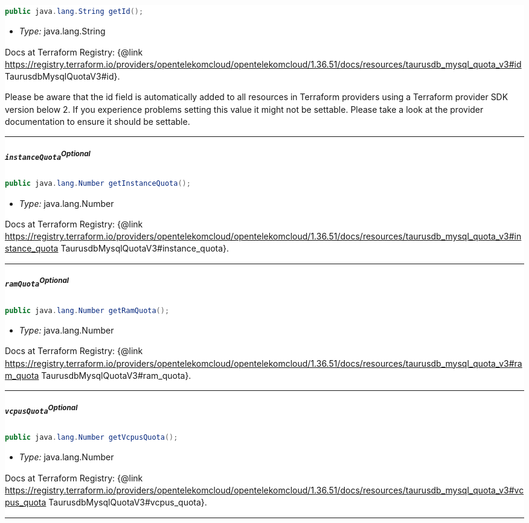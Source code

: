 ```java
public java.lang.String getId();
```

- *Type:* java.lang.String

Docs at Terraform Registry: {@link https://registry.terraform.io/providers/opentelekomcloud/opentelekomcloud/1.36.51/docs/resources/taurusdb_mysql_quota_v3#id TaurusdbMysqlQuotaV3#id}.

Please be aware that the id field is automatically added to all resources in Terraform providers using a Terraform provider SDK version below 2.
If you experience problems setting this value it might not be settable. Please take a look at the provider documentation to ensure it should be settable.

---

##### `instanceQuota`<sup>Optional</sup> <a name="instanceQuota" id="@cdktf/provider-opentelekomcloud.taurusdbMysqlQuotaV3.TaurusdbMysqlQuotaV3Config.property.instanceQuota"></a>

```java
public java.lang.Number getInstanceQuota();
```

- *Type:* java.lang.Number

Docs at Terraform Registry: {@link https://registry.terraform.io/providers/opentelekomcloud/opentelekomcloud/1.36.51/docs/resources/taurusdb_mysql_quota_v3#instance_quota TaurusdbMysqlQuotaV3#instance_quota}.

---

##### `ramQuota`<sup>Optional</sup> <a name="ramQuota" id="@cdktf/provider-opentelekomcloud.taurusdbMysqlQuotaV3.TaurusdbMysqlQuotaV3Config.property.ramQuota"></a>

```java
public java.lang.Number getRamQuota();
```

- *Type:* java.lang.Number

Docs at Terraform Registry: {@link https://registry.terraform.io/providers/opentelekomcloud/opentelekomcloud/1.36.51/docs/resources/taurusdb_mysql_quota_v3#ram_quota TaurusdbMysqlQuotaV3#ram_quota}.

---

##### `vcpusQuota`<sup>Optional</sup> <a name="vcpusQuota" id="@cdktf/provider-opentelekomcloud.taurusdbMysqlQuotaV3.TaurusdbMysqlQuotaV3Config.property.vcpusQuota"></a>

```java
public java.lang.Number getVcpusQuota();
```

- *Type:* java.lang.Number

Docs at Terraform Registry: {@link https://registry.terraform.io/providers/opentelekomcloud/opentelekomcloud/1.36.51/docs/resources/taurusdb_mysql_quota_v3#vcpus_quota TaurusdbMysqlQuotaV3#vcpus_quota}.

---



